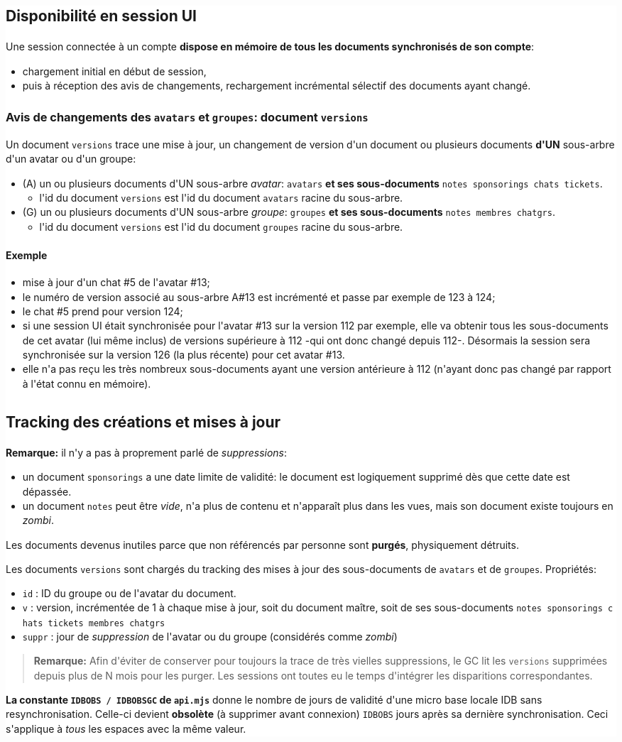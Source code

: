 ## Disponibilité en session UI
Une session connectée à un compte **dispose en mémoire de tous les documents synchronisés de son compte**:
- chargement initial en début de session,
- puis à réception des avis de changements, rechargement incrémental sélectif des documents ayant changé.

### Avis de changements des `avatars` et `groupes`: document `versions`
Un document `versions` trace une mise à jour, un changement de version d'un document ou plusieurs documents **d'UN** sous-arbre d'un avatar ou d'un groupe:
- (A) un ou plusieurs documents d'UN sous-arbre _avatar_: `avatars` **et ses sous-documents** `notes sponsorings chats tickets`.
  - l'id du document `versions` est l'id du document `avatars` racine du sous-arbre.
- (G) un ou plusieurs documents d'UN sous-arbre _groupe_: `groupes` **et ses sous-documents** `notes membres chatgrs`.
  - l'id du document `versions` est l'id du document `groupes` racine du sous-arbre.

#### Exemple
- mise à jour d'un chat #5 de l'avatar #13;
- le numéro de version associé au sous-arbre A#13 est incrémenté et passe par exemple de 123 à 124;
- le chat #5 prend pour version 124;
- si une session UI était synchronisée pour l'avatar #13 sur la version 112 par exemple, elle va obtenir tous les sous-documents de cet avatar (lui même inclus) de versions supérieure à 112 -qui ont donc changé depuis 112-. Désormais la session sera synchronisée sur la version 126 (la plus récente) pour cet avatar #13.
- elle n'a pas reçu les très nombreux sous-documents ayant une version antérieure à 112 (n'ayant donc pas changé par rapport à l'état connu en mémoire).

## Tracking des créations et mises à jour
**Remarque:** il n'y a pas à proprement parlé de _suppressions_:
- un document `sponsorings` a une date limite de validité: le document est logiquement supprimé dès que cette date est dépassée.
- un document `notes` peut être _vide_, n'a plus de contenu et n'apparaît plus dans les vues, mais son document existe toujours en _zombi_.

Les documents devenus inutiles parce que non référencés par personne sont **purgés**, physiquement détruits.

Les documents `versions` sont chargés du tracking des mises à jour des sous-documents de `avatars` et de `groupes`. Propriétés:
- `id` : ID du groupe ou de l'avatar du document.
- `v` : version, incrémentée de 1 à chaque mise à jour, soit du document maître, soit de ses sous-documents `notes sponsorings chats tickets membres chatgrs`
- `suppr` : jour de _suppression_ de l'avatar ou du groupe (considérés comme _zombi_)

> **Remarque:** Afin d'éviter de conserver pour toujours la trace de très vielles suppressions, le GC lit les `versions` supprimées depuis plus de N mois pour les purger. Les sessions ont toutes eu le temps d'intégrer les disparitions correspondantes.

**La constante `IDBOBS / IDBOBSGC` de `api.mjs`** donne le nombre de jours de validité d'une micro base locale IDB sans resynchronisation. Celle-ci devient **obsolète** (à supprimer avant connexion) `IDBOBS` jours après sa dernière synchronisation. Ceci s'applique à _tous_ les espaces avec la même valeur.
